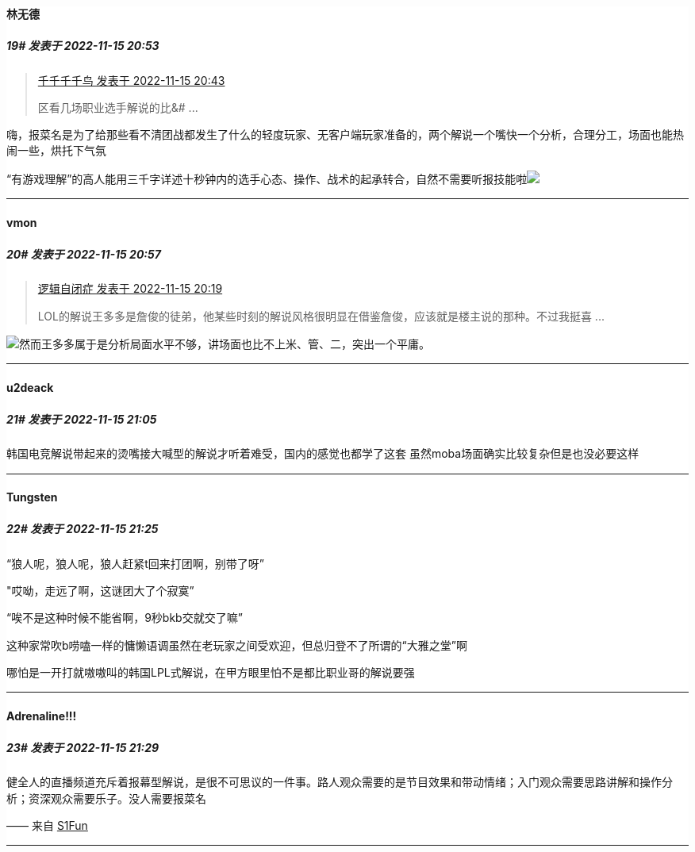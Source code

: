 ####  林无德  
##### 19#       发表于 2022-11-15 20:53

<blockquote><a href="httphttps://bbs.saraba1st.com/2b/forum.php?mod=redirect&amp;goto=findpost&amp;pid=58452701&amp;ptid=2105153" target="_blank">千千千千鸟 发表于 2022-11-15 20:43</a>

区看几场职业选手解说的比&amp;# ...</blockquote>
嗨，报菜名是为了给那些看不清团战都发生了什么的轻度玩家、无客户端玩家准备的，两个解说一个嘴快一个分析，合理分工，场面也能热闹一些，烘托下气氛

“有游戏理解”的高人能用三千字详述十秒钟内的选手心态、操作、战术的起承转合，自然不需要听报技能啦<img src="https://static.saraba1st.com/image/smiley/face2017/066.png" referrerpolicy="no-referrer">

*****

####  vmon  
##### 20#       发表于 2022-11-15 20:57

<blockquote><a href="httphttps://bbs.saraba1st.com/2b/forum.php?mod=redirect&amp;goto=findpost&amp;pid=58452326&amp;ptid=2105153" target="_blank">逻辑自闭症 发表于 2022-11-15 20:19</a>

LOL的解说王多多是詹俊的徒弟，他某些时刻的解说风格很明显在借鉴詹俊，应该就是楼主说的那种。不过我挺喜 ...</blockquote>
<img src="https://static.saraba1st.com/image/smiley/face2017/067.png" referrerpolicy="no-referrer">然而王多多属于是分析局面水平不够，讲场面也比不上米、管、二，突出一个平庸。

*****

####  u2deack  
##### 21#       发表于 2022-11-15 21:05

韩国电竞解说带起来的烫嘴接大喊型的解说才听着难受，国内的感觉也都学了这套
虽然moba场面确实比较复杂但是也没必要这样

*****

####  Tungsten  
##### 22#       发表于 2022-11-15 21:25

“狼人呢，狼人呢，狼人赶紧t回来打团啊，别带了呀”

"哎呦，走远了啊，这谜团大了个寂寞”

“唉不是这种时候不能省啊，9秒bkb交就交了嘛”

这种家常吹b唠嗑一样的慵懒语调虽然在老玩家之间受欢迎，但总归登不了所谓的“大雅之堂”啊

哪怕是一开打就嗷嗷叫的韩国LPL式解说，在甲方眼里怕不是都比职业哥的解说要强

*****

####  Adrenaline!!!  
##### 23#       发表于 2022-11-15 21:29

健全人的直播频道充斥着报幕型解说，是很不可思议的一件事。路人观众需要的是节目效果和带动情绪；入门观众需要思路讲解和操作分析；资深观众需要乐子。没人需要报菜名

—— 来自 [S1Fun](https://s1fun.koalcat.com)

*****
